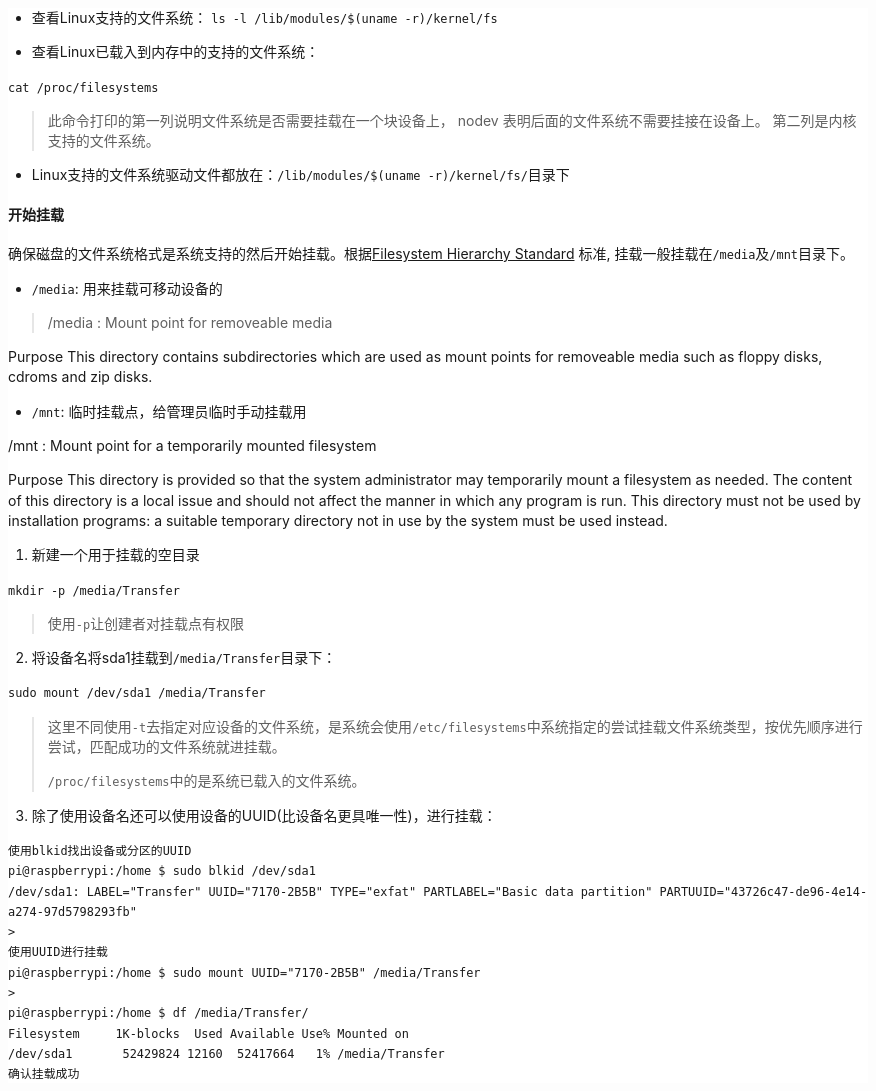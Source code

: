 * 查看Linux支持的文件系统： `ls -l /lib/modules/$(uname -r)/kernel/fs`

* 查看Linux已载入到内存中的支持的文件系统：

 `cat /proc/filesystems`
 
 > 此命令打印的第一列说明文件系统是否需要挂载在一个块设备上， nodev 表明后面的文件系统不需要挂接在设备上。 第二列是内核支持的文件系统。
 
 * Linux支持的文件系统驱动文件都放在：`/lib/modules/$(uname -r)/kernel/fs/`目录下


#### 开始挂载
确保磁盘的文件系统格式是系统支持的然后开始挂载。根据[Filesystem Hierarchy Standard](https://www.pathname.com/fhs/pub/fhs-2.3.html#MNTMOUNTPOINTFORATEMPORARILYMOUNT) 标准, 挂载一般挂载在`/media`及`/mnt`目录下。

* `/media`: 用来挂载可移动设备的
>
>/media : Mount point for removeable media 
>
Purpose This directory contains subdirectories which are used as mount points for removeable media such as floppy disks, cdroms and zip disks.

* `/mnt`: 临时挂载点，给管理员临时手动挂载用
>
/mnt : Mount point for a temporarily mounted filesystem 
>
Purpose This directory is provided so that the system administrator may temporarily mount a filesystem as needed. The content of this directory is a local issue and should not affect the manner in which any program is run. This directory must not be used by installation programs: a suitable temporary directory not in use by the system must be used instead.


1. 新建一个用于挂载的空目录
>
`mkdir -p /media/Transfer`
>
> 使用`-p`让创建者对挂载点有权限

2. 将设备名将sda1挂载到`/media/Transfer`目录下：
>
`sudo mount /dev/sda1 /media/Transfer`
>
>这里不同使用`-t`去指定对应设备的文件系统，是系统会使用`/etc/filesystems`中系统指定的尝试挂载文件系统类型，按优先顺序进行尝试，匹配成功的文件系统就进挂载。
>
>`/proc/filesystems`中的是系统已载入的文件系统。

3. 除了使用设备名还可以使用设备的UUID(比设备名更具唯一性)，进行挂载：
>
```
使用blkid找出设备或分区的UUID
pi@raspberrypi:/home $ sudo blkid /dev/sda1
/dev/sda1: LABEL="Transfer" UUID="7170-2B5B" TYPE="exfat" PARTLABEL="Basic data partition" PARTUUID="43726c47-de96-4e14-a274-97d5798293fb"
>
使用UUID进行挂载
pi@raspberrypi:/home $ sudo mount UUID="7170-2B5B" /media/Transfer
>
pi@raspberrypi:/home $ df /media/Transfer/
Filesystem     1K-blocks  Used Available Use% Mounted on
/dev/sda1       52429824 12160  52417664   1% /media/Transfer
确认挂载成功
```

